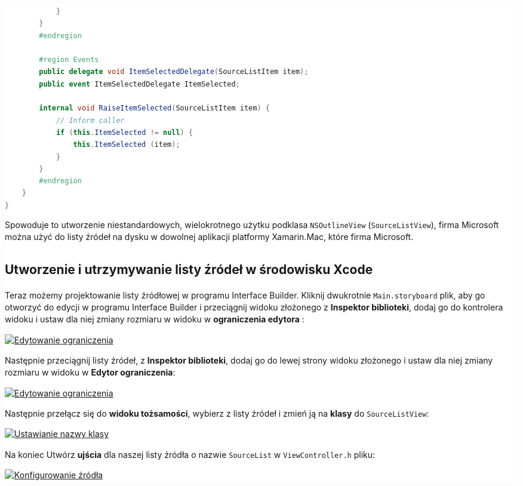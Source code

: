 ```csharp
            }
        }
        #endregion

        #region Events
        public delegate void ItemSelectedDelegate(SourceListItem item);
        public event ItemSelectedDelegate ItemSelected;

        internal void RaiseItemSelected(SourceListItem item) {
            // Inform caller
            if (this.ItemSelected != null) {
                this.ItemSelected (item);
            }
        }
        #endregion
    }
}
```

Spowoduje to utworzenie niestandardowych, wielokrotnego użytku podklasa `NSOutlineView` (`SourceListView`), firma Microsoft można użyć do listy źródeł na dysku w dowolnej aplikacji platformy Xamarin.Mac, które firma Microsoft.

<a name="Creating_and_Maintaining_Source_Lists_in_Xcode" />

## <a name="creating-and-maintaining-source-lists-in-xcode"></a>Utworzenie i utrzymywanie listy źródeł w środowisku Xcode

Teraz możemy projektowanie listy źródłowej w programu Interface Builder. Kliknij dwukrotnie `Main.storyboard` plik, aby go otworzyć do edycji w programu Interface Builder i przeciągnij widoku złożonego z **Inspektor biblioteki**, dodaj go do kontrolera widoku i ustaw dla niej zmiany rozmiaru w widoku w **ograniczenia edytora** :

[![](source-list-images/source00.png "Edytowanie ograniczenia")](source-list-images/source00.png#lightbox)

Następnie przeciągnij listy źródeł, z **Inspektor biblioteki**, dodaj go do lewej strony widoku złożonego i ustaw dla niej zmiany rozmiaru w widoku w **Edytor ograniczenia**:

[![](source-list-images/source02.png "Edytowanie ograniczenia")](source-list-images/source02.png#lightbox)

Następnie przełącz się do **widoku tożsamości**, wybierz z listy źródeł i zmień ją na **klasy** do `SourceListView`:

[![](source-list-images/source03.png "Ustawianie nazwy klasy")](source-list-images/source03.png#lightbox)

Na koniec Utwórz **ujścia** dla naszej listy źródła o nazwie `SourceList` w `ViewController.h` pliku:

[![](source-list-images/source04.png "Konfigurowanie źródła")](source-list-images/source04.png#lightbox)
